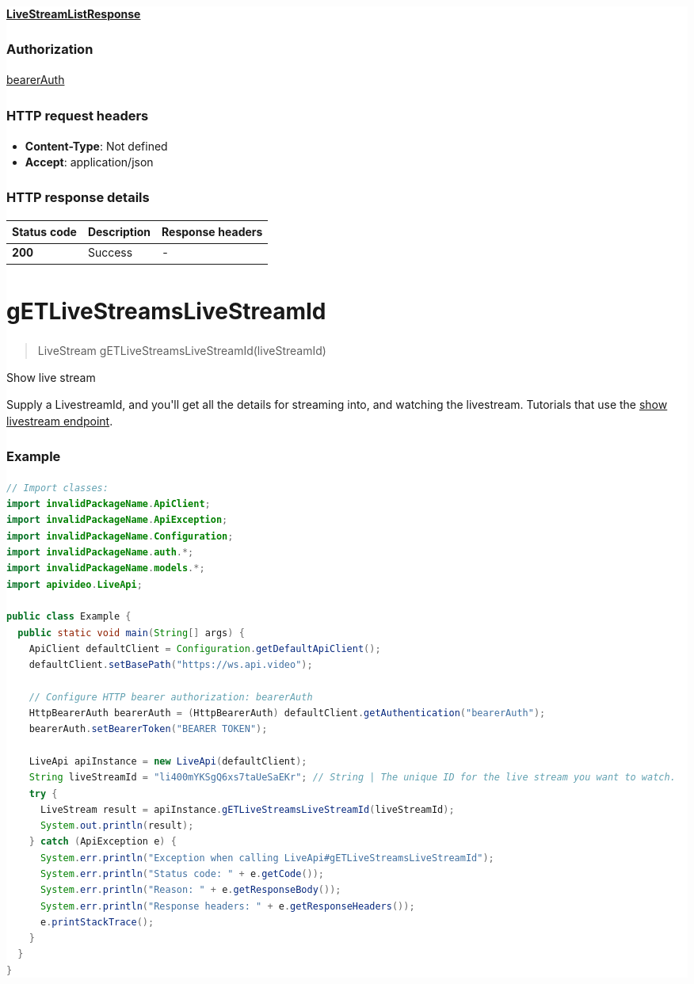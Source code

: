 [**LiveStreamListResponse**](LiveStreamListResponse.md)

### Authorization

[bearerAuth](../README.md#bearerAuth)

### HTTP request headers

 - **Content-Type**: Not defined
 - **Accept**: application/json

### HTTP response details
| Status code | Description | Response headers |
|-------------|-------------|------------------|
| **200** | Success |  -  |

<a name="gETLiveStreamsLiveStreamId"></a>
# **gETLiveStreamsLiveStreamId**
> LiveStream gETLiveStreamsLiveStreamId(liveStreamId)

Show live stream

Supply a LivestreamId, and you&#39;ll get all the details for streaming into, and watching the livestream. Tutorials that use the [show livestream endpoint](https://api.video/blog/endpoints/live-stream-status).

### Example
```java
// Import classes:
import invalidPackageName.ApiClient;
import invalidPackageName.ApiException;
import invalidPackageName.Configuration;
import invalidPackageName.auth.*;
import invalidPackageName.models.*;
import apivideo.LiveApi;

public class Example {
  public static void main(String[] args) {
    ApiClient defaultClient = Configuration.getDefaultApiClient();
    defaultClient.setBasePath("https://ws.api.video");
    
    // Configure HTTP bearer authorization: bearerAuth
    HttpBearerAuth bearerAuth = (HttpBearerAuth) defaultClient.getAuthentication("bearerAuth");
    bearerAuth.setBearerToken("BEARER TOKEN");

    LiveApi apiInstance = new LiveApi(defaultClient);
    String liveStreamId = "li400mYKSgQ6xs7taUeSaEKr"; // String | The unique ID for the live stream you want to watch.
    try {
      LiveStream result = apiInstance.gETLiveStreamsLiveStreamId(liveStreamId);
      System.out.println(result);
    } catch (ApiException e) {
      System.err.println("Exception when calling LiveApi#gETLiveStreamsLiveStreamId");
      System.err.println("Status code: " + e.getCode());
      System.err.println("Reason: " + e.getResponseBody());
      System.err.println("Response headers: " + e.getResponseHeaders());
      e.printStackTrace();
    }
  }
}
```
